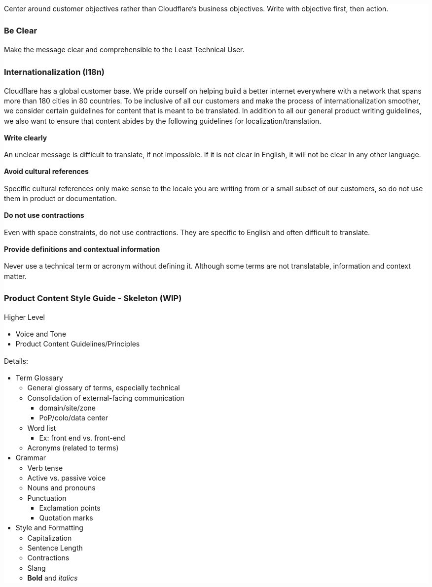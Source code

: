 Center around customer objectives rather than Cloudflare’s business objectives. Write with objective first, then action.


### **Be Clear**

Make the message clear and comprehensible to the Least Technical User.


### Internationalization (I18n)

Cloudflare has a global customer base. We pride ourself on helping build a better internet everywhere with a network that spans more than 180 cities in 80 countries. To be inclusive of all our customers and make the process of internationalization smoother, we consider certain guidelines for content that is meant to be translated. In addition to all our general product writing guidelines, we also want to ensure that content abides by the following guidelines for localization/translation.

**Write clearly**

An unclear message is difficult to translate, if not impossible. If it is not clear in English, it will not be clear in any other language.

**Avoid cultural references**

Specific cultural references only make sense to the locale you are writing from or a small subset of our customers, so do not use them in product or documentation.

**Do not use contractions**

Even with space constraints, do not use contractions. They are specific to English and often difficult to translate.

**Provide definitions and contextual information**

Never use a technical term or acronym without defining it. Although some terms are not translatable, information and context matter.


### Product Content Style Guide - Skeleton (WIP)

Higher Level



*   Voice and Tone
*   Product Content Guidelines/Principles

Details:



*   Term Glossary
    *   General glossary of terms, especially technical
    *   Consolidation of external-facing communication
        *   domain/site/zone
        *   PoP/colo/data center
    *   Word list
        *   Ex: front end vs. front-end
    *   Acronyms (related to terms)
*   Grammar
    *   Verb tense
    *   Active vs. passive voice
    *   Nouns and pronouns
    *   Punctuation
        *   Exclamation points
        *   Quotation marks
*   Style and Formatting
    *   Capitalization
    *   Sentence Length
    *   Contractions
    *   Slang
    *   **Bold** and _italics_